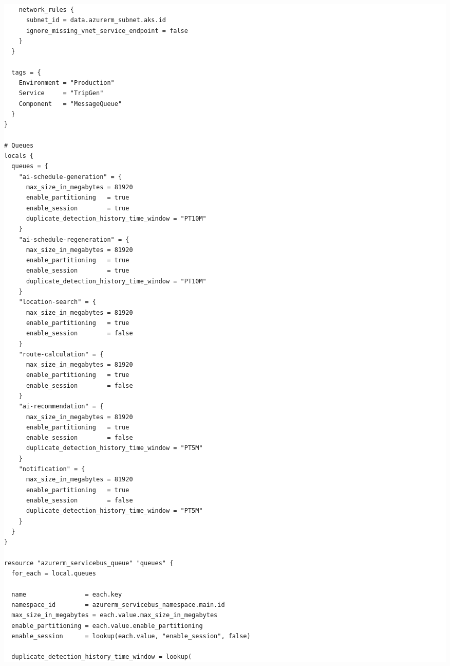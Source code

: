 ```hcl
    network_rules {
      subnet_id = data.azurerm_subnet.aks.id
      ignore_missing_vnet_service_endpoint = false
    }
  }
  
  tags = {
    Environment = "Production"
    Service     = "TripGen"
    Component   = "MessageQueue"
  }
}

# Queues
locals {
  queues = {
    "ai-schedule-generation" = {
      max_size_in_megabytes = 81920
      enable_partitioning   = true
      enable_session        = true
      duplicate_detection_history_time_window = "PT10M"
    }
    "ai-schedule-regeneration" = {
      max_size_in_megabytes = 81920
      enable_partitioning   = true
      enable_session        = true
      duplicate_detection_history_time_window = "PT10M"
    }
    "location-search" = {
      max_size_in_megabytes = 81920
      enable_partitioning   = true
      enable_session        = false
    }
    "route-calculation" = {
      max_size_in_megabytes = 81920
      enable_partitioning   = true
      enable_session        = false
    }
    "ai-recommendation" = {
      max_size_in_megabytes = 81920
      enable_partitioning   = true
      enable_session        = false
      duplicate_detection_history_time_window = "PT5M"
    }
    "notification" = {
      max_size_in_megabytes = 81920
      enable_partitioning   = true
      enable_session        = false
      duplicate_detection_history_time_window = "PT5M"
    }
  }
}

resource "azurerm_servicebus_queue" "queues" {
  for_each = local.queues
  
  name                = each.key
  namespace_id        = azurerm_servicebus_namespace.main.id
  max_size_in_megabytes = each.value.max_size_in_megabytes
  enable_partitioning = each.value.enable_partitioning
  enable_session      = lookup(each.value, "enable_session", false)
  
  duplicate_detection_history_time_window = lookup(
```